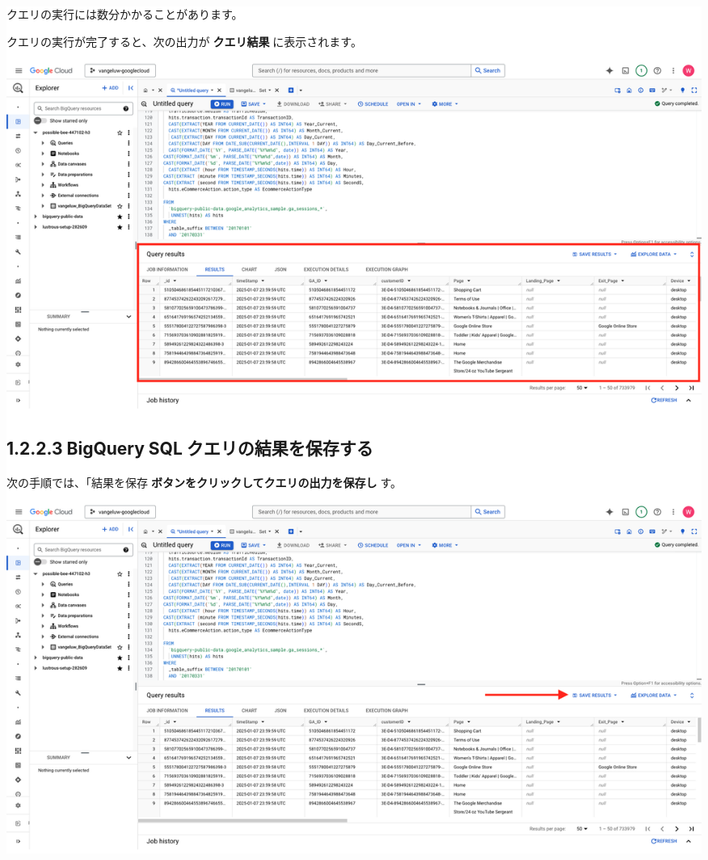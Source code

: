 クエリの実行には数分かかることがあります。

クエリの実行が完了すると、次の出力が **クエリ結果** に表示されます。

![ デモ ](./images/ex312.png)

## 1.2.2.3 BigQuery SQL クエリの結果を保存する

次の手順では、「結果を保存 **ボタンをクリックしてクエリの出力を保存し** す。

![ デモ ](./images/ex313.png)
